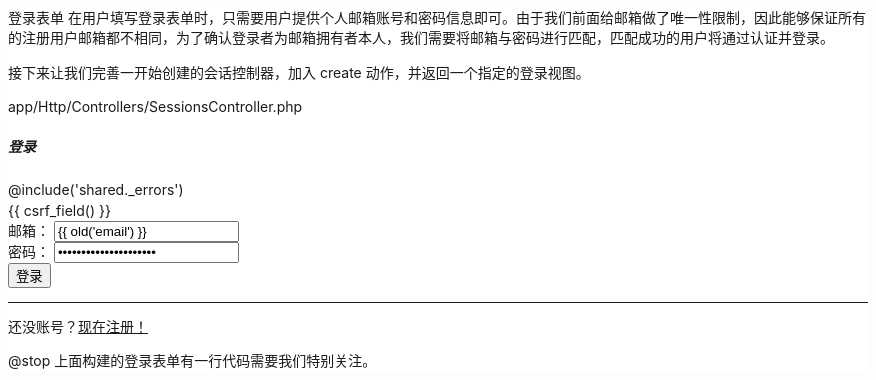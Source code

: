 登录表单
在用户填写登录表单时，只需要用户提供个人邮箱账号和密码信息即可。由于我们前面给邮箱做了唯一性限制，因此能够保证所有的注册用户邮箱都不相同，为了确认登录者为邮箱拥有者本人，我们需要将邮箱与密码进行匹配，匹配成功的用户将通过认证并登录。

接下来让我们完善一开始创建的会话控制器，加入 create 动作，并返回一个指定的登录视图。

app/Http/Controllers/SessionsController.php

<?php

namespace App\Http\Controllers;

use Illuminate\Http\Request;

class SessionsController extends Controller
{
    public function create()
    {
        return view('sessions.create');
    }
}
让我们新建一个登录视图，并加上表单信息。

resources/views/sessions/create.blade.php

@extends('layouts.default')
@section('title', '登录')

@section('content')
<div class="offset-md-2 col-md-8">
  <div class="card ">
    <div class="card-header">
      <h5>登录</h5>
    </div>
    <div class="card-body">
      @include('shared._errors')

      <form method="POST" action="{{ route('login') }}">
          {{ csrf_field() }}

          <div class="form-group">
            <label for="email">邮箱：</label>
            <input type="text" name="email" class="form-control" value="{{ old('email') }}">
          </div>

          <div class="form-group">
            <label for="password">密码：</label>
            <input type="password" name="password" class="form-control" value="{{ old('password') }}">
          </div>

          <button type="submit" class="btn btn-primary">登录</button>
      </form>

      <hr>

      <p>还没账号？<a href="{{ route('signup') }}">现在注册！</a></p>
    </div>
  </div>
</div>
@stop
上面构建的登录表单有一行代码需要我们特别关注。
